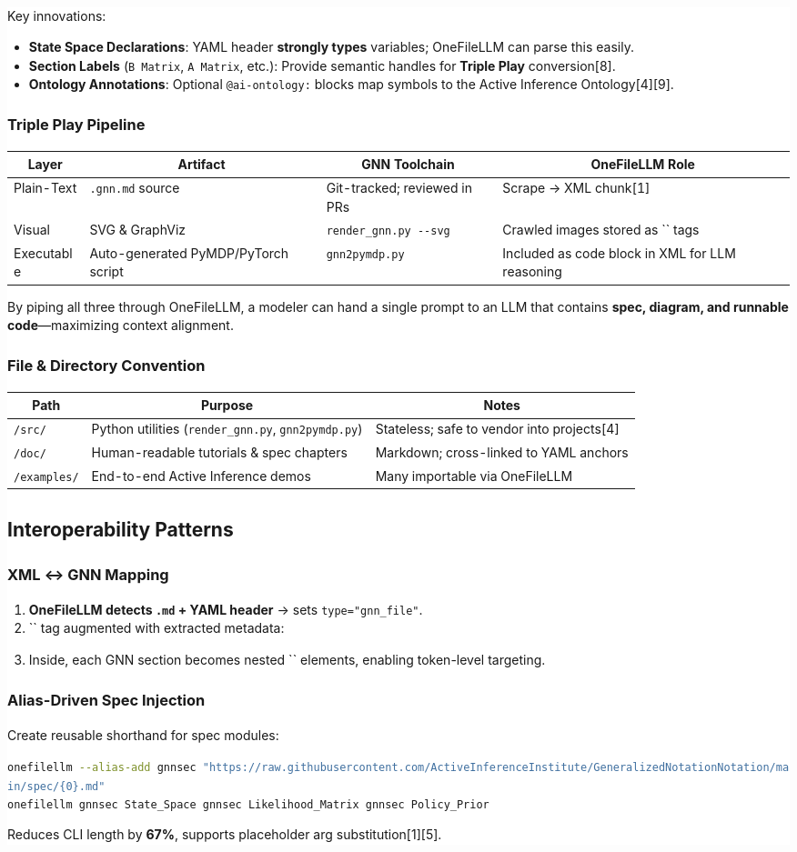 Key innovations:

- **State Space Declarations**: YAML header **strongly types** variables; OneFileLLM can parse this easily.  
- **Section Labels** (`B Matrix`, `A Matrix`, etc.): Provide semantic handles for **Triple Play** conversion[8].  
- **Ontology Annotations**: Optional `@ai-ontology:` blocks map symbols to the Active Inference Ontology[4][9].

### Triple Play Pipeline

| Layer | Artifact | GNN Toolchain | OneFileLLM Role |
|-------|----------|--------------|-----------------|
| Plain-Text | `.gnn.md` source | Git-tracked; reviewed in PRs | Scrape → XML chunk[1] |
| Visual | SVG & GraphViz | `render_gnn.py --svg` | Crawled images stored as `` tags |
| Executable | Auto-generated PyMDP/PyTorch script | `gnn2pymdp.py` | Included as code block in XML for LLM reasoning |

By piping all three through OneFileLLM, a modeler can hand a single prompt to an LLM that contains **spec, diagram, and runnable code**—maximizing context alignment.

### File & Directory Convention

| Path | Purpose | Notes |
|------|---------|-------|
| `/src/` | Python utilities (`render_gnn.py`, `gnn2pymdp.py`) | Stateless; safe to vendor into projects[4] |
| `/doc/` | Human-readable tutorials & spec chapters | Markdown; cross-linked to YAML anchors |
| `/examples/` | End-to-end Active Inference demos | Many importable via OneFileLLM |

## Interoperability Patterns

### XML ↔️ GNN Mapping

1. **OneFileLLM detects `.md` + YAML header** → sets `type="gnn_file"`.  
2. `` tag augmented with extracted metadata:
   ```xml
   
   ```
3. Inside, each GNN section becomes nested `` elements, enabling token-level targeting.

### Alias-Driven Spec Injection
Create reusable shorthand for spec modules:

```bash
onefilellm --alias-add gnnsec "https://raw.githubusercontent.com/ActiveInferenceInstitute/GeneralizedNotationNotation/main/spec/{0}.md"
onefilellm gnnsec State_Space gnnsec Likelihood_Matrix gnnsec Policy_Prior
```
Reduces CLI length by **67%**, supports placeholder arg substitution[1][5].
